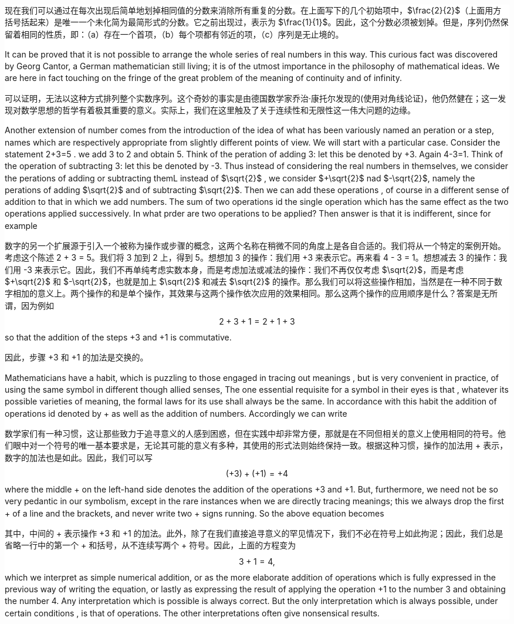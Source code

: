 现在我们可以通过在每次出现后简单地划掉相同值的分数来消除所有重复的分数。在上面写下的几个初始项中，$\frac{2}{2}$（上面用方括号括起来）是唯一一个未化简为最简形式的分数。它之前出现过，表示为 $\frac{1}{1}$。因此，这个分数必须被划掉。但是，序列仍然保留着相同的性质，即：（a）存在一个首项，（b）每个项都有邻近的项，（c）序列是无止境的。

It can be proved that it is not possible to arrange the whole series of real numbers in this way. This curious fact was discovered by Georg Cantor, a German mathematician still living; it is of the utmost importance in the philosophy of mathematical ideas. We are here in fact touching on the fringe of the great problem of the meaning of continuity and of infinity.

可以证明，无法以这种方式排列整个实数序列。这个奇妙的事实是由德国数学家乔治·康托尔发现的(使用对角线论证)，他仍然健在；这一发现对数学思想的哲学有着极其重要的意义。实际上，我们在这里触及了关于连续性和无限性这一伟大问题的边缘。

Another extension of number comes from the introduction of the idea of what has been variously named an peration or a step, names which are respectively appropriate from slightly different points of view. We will start with a particular case. Consider the statement 2+3=5 . we add 3 to 2 and obtain 5. Think of the peration of adding 3: let this be denoted by +3. Again 4-3=1. Think of the operation of subtracting 3: let this be denoted by -3. Thus instead of considering the real numbers in themselves, we consider the perations of adding or subtracting themL instead of $\sqrt{2}$ , we consider $+\sqrt{2}$ nad $-\sqrt{2}$, namely the perations of adding $\sqrt{2}$ and of subtracting $\sqrt{2}$. Then we can add these operations , of course in a different sense of addition to that in which we add numbers. The sum of two operations id the single operation which has the same effect as the two operations applied successively. In what prder are two operations to be applied? Then answer is that it is indifferent, since for example

数字的另一个扩展源于引入一个被称为操作或步骤的概念，这两个名称在稍微不同的角度上是各自合适的。我们将从一个特定的案例开始。考虑这个陈述 2 + 3 = 5。我们将 3 加到 2 上，得到 5。想想加 3 的操作：我们用 +3 来表示它。再来看 4 - 3 = 1。想想减去 3 的操作：我们用 -3 来表示它。因此，我们不再单纯考虑实数本身，而是考虑加法或减法的操作：我们不再仅仅考虑 $\sqrt{2}$，而是考虑 $+\sqrt{2}$ 和 $-\sqrt{2}$，也就是加上 $\sqrt{2}$ 和减去 $\sqrt{2}$ 的操作。那么我们可以将这些操作相加，当然是在一种不同于数字相加的意义上。两个操作的和是单个操作，其效果与这两个操作依次应用的效果相同。那么这两个操作的应用顺序是什么？答案是无所谓，因为例如
$$
2+3+1=2+1+3
$$
so that the addition of the steps +3 and +1 is commutative.

因此，步骤 +3 和 +1 的加法是交换的。

Mathematicians have a habit, which is puzzling to those engaged in tracing out meanings , but is very convenient in practice, of using the same symbol in different though allied senses, The one essential requisite for a symbol in their eyes is that , whatever its possible varieties of meaning, the formal laws for its use shall always be the same. In accordance with this habit the addition of operations id denoted by + as well as the addition of numbers. Accordingly we can write

数学家们有一种习惯，这让那些致力于追寻意义的人感到困惑，但在实践中却非常方便，那就是在不同但相关的意义上使用相同的符号。他们眼中对一个符号的唯一基本要求是，无论其可能的意义有多种，其使用的形式法则始终保持一致。根据这种习惯，操作的加法用 + 表示，数字的加法也是如此。因此，我们可以写
$$
(+3)+(+1)=+4
$$
where the middle + on the left-hand side denotes the addition of the operations +3 and +1. But, furthermore, we need not be so very pedantic in our symbolism, except in the rare instances when we are directly tracing meanings; this we always drop the first + of a line and the brackets, and never write two + signs running. So the above equation becomes

其中，中间的 + 表示操作 +3 和 +1 的加法。此外，除了在我们直接追寻意义的罕见情况下，我们不必在符号上如此拘泥；因此，我们总是省略一行中的第一个 + 和括号，从不连续写两个 + 符号。因此，上面的方程变为
$$
3+1=4,
$$
which we interpret as simple numerical addition, or as the more elaborate addition of operations which is fully expressed in the previous way of writing the equation, or lastly as expressing the result of applying the operation +1 to the number 3 and obtaining the number 4. Any interpretation which is possible is always correct. But the only interpretation which is always possible, under certain conditions , is that of operations. The other interpretations often give nonsensical results.
